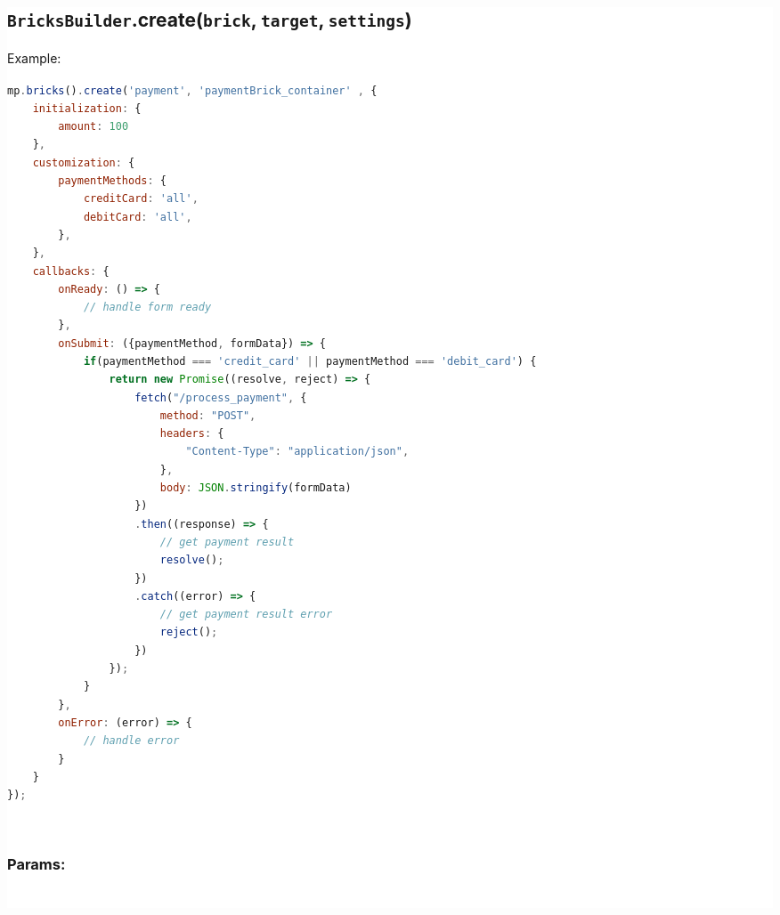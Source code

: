 ## `BricksBuilder`.create(`brick`, `target`, `settings`)

Example:
```js
mp.bricks().create('payment', 'paymentBrick_container' , {
    initialization: {
        amount: 100
    },
    customization: {
        paymentMethods: {
            creditCard: 'all',
            debitCard: 'all',
        },
    },
    callbacks: {
        onReady: () => {
            // handle form ready
        },
        onSubmit: ({paymentMethod, formData}) => {
            if(paymentMethod === 'credit_card' || paymentMethod === 'debit_card') {
                return new Promise((resolve, reject) => {
                    fetch("/process_payment", { 
                        method: "POST",
                        headers: {
                            "Content-Type": "application/json",
                        },
                        body: JSON.stringify(formData)
                    })
                    .then((response) => {
                        // get payment result
                        resolve();
                    })
                    .catch((error) => {
                        // get payment result error
                        reject();
                    })
                });
            }
        }, 
        onError: (error) => {
            // handle error
        }
    }
});
```

<br />

### Params:

<br />

